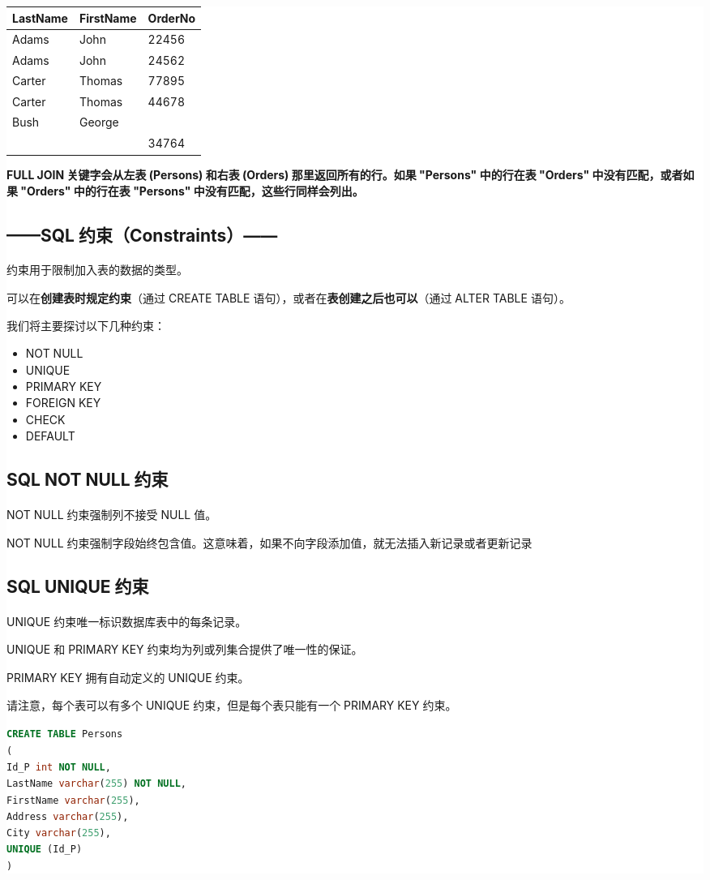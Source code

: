 | LastName | FirstName | OrderNo |
| :------- | :-------- | :------ |
| Adams    | John      | 22456   |
| Adams    | John      | 24562   |
| Carter   | Thomas    | 77895   |
| Carter   | Thomas    | 44678   |
| Bush     | George    |         |
|          |           | 34764   |

**FULL JOIN 关键字会从左表 (Persons) 和右表 (Orders) 那里返回所有的行。如果 "Persons" 中的行在表 "Orders" 中没有匹配，或者如果 "Orders" 中的行在表 "Persons" 中没有匹配，这些行同样会列出。**





## ——SQL 约束（Constraints）——

约束用于限制加入表的数据的类型。

可以在**创建表时规定约束**（通过 CREATE TABLE 语句），或者在**表创建之后也可以**（通过 ALTER TABLE 语句）。

我们将主要探讨以下几种约束：

- NOT NULL
- UNIQUE
- PRIMARY KEY
- FOREIGN KEY
- CHECK
- DEFAULT



## SQL NOT NULL 约束

NOT NULL 约束强制列不接受 NULL 值。

NOT NULL 约束强制字段始终包含值。这意味着，如果不向字段添加值，就无法插入新记录或者更新记录

## SQL UNIQUE 约束

UNIQUE 约束唯一标识数据库表中的每条记录。

UNIQUE 和 PRIMARY KEY 约束均为列或列集合提供了唯一性的保证。

PRIMARY KEY 拥有自动定义的 UNIQUE 约束。

请注意，每个表可以有多个 UNIQUE 约束，但是每个表只能有一个 PRIMARY KEY 约束。

```sql
CREATE TABLE Persons
(
Id_P int NOT NULL,
LastName varchar(255) NOT NULL,
FirstName varchar(255),
Address varchar(255),
City varchar(255),
UNIQUE (Id_P)
)
```
